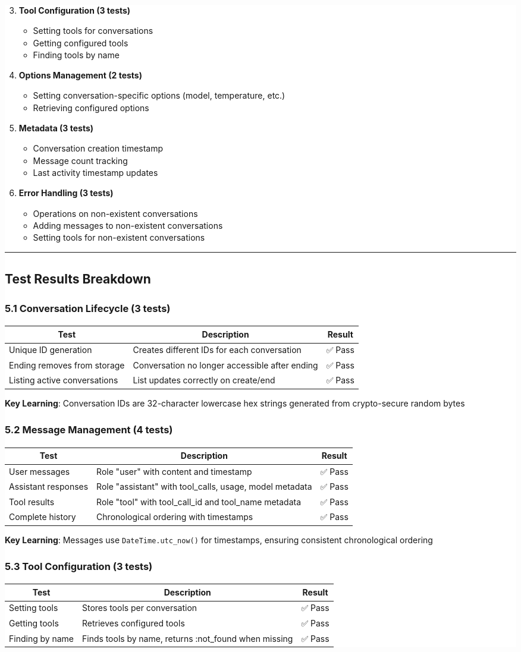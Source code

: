 3. **Tool Configuration (3 tests)**
   - Setting tools for conversations
   - Getting configured tools
   - Finding tools by name

4. **Options Management (2 tests)**
   - Setting conversation-specific options (model, temperature, etc.)
   - Retrieving configured options

5. **Metadata (3 tests)**
   - Conversation creation timestamp
   - Message count tracking
   - Last activity timestamp updates

6. **Error Handling (3 tests)**
   - Operations on non-existent conversations
   - Adding messages to non-existent conversations
   - Setting tools for non-existent conversations

---

## Test Results Breakdown

### 5.1 Conversation Lifecycle (3 tests)

| Test | Description | Result |
|------|-------------|--------|
| Unique ID generation | Creates different IDs for each conversation | ✅ Pass |
| Ending removes from storage | Conversation no longer accessible after ending | ✅ Pass |
| Listing active conversations | List updates correctly on create/end | ✅ Pass |

**Key Learning**: Conversation IDs are 32-character lowercase hex strings generated from crypto-secure random bytes

### 5.2 Message Management (4 tests)

| Test | Description | Result |
|------|-------------|--------|
| User messages | Role "user" with content and timestamp | ✅ Pass |
| Assistant responses | Role "assistant" with tool_calls, usage, model metadata | ✅ Pass |
| Tool results | Role "tool" with tool_call_id and tool_name metadata | ✅ Pass |
| Complete history | Chronological ordering with timestamps | ✅ Pass |

**Key Learning**: Messages use `DateTime.utc_now()` for timestamps, ensuring consistent chronological ordering

### 5.3 Tool Configuration (3 tests)

| Test | Description | Result |
|------|-------------|--------|
| Setting tools | Stores tools per conversation | ✅ Pass |
| Getting tools | Retrieves configured tools | ✅ Pass |
| Finding by name | Finds tools by name, returns :not_found when missing | ✅ Pass |
